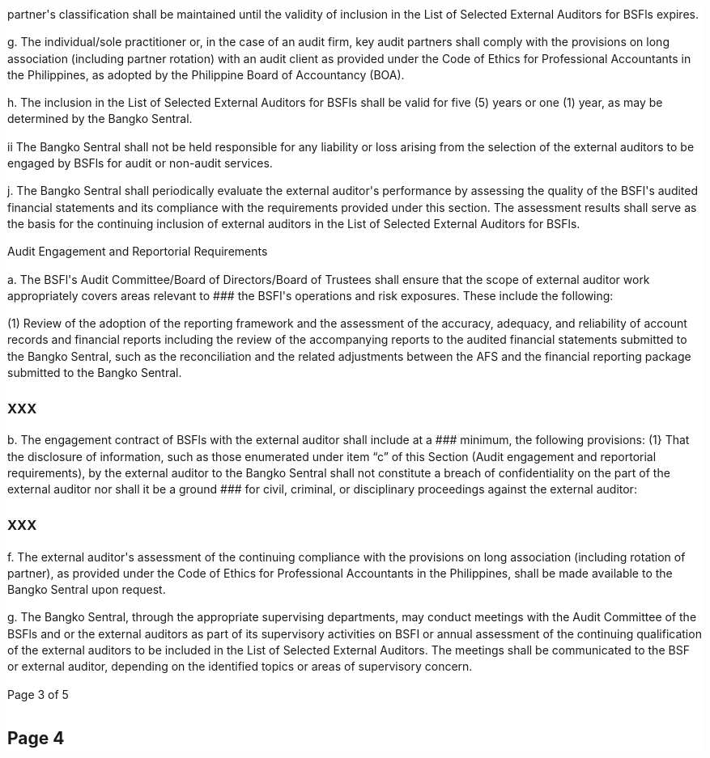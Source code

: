 partner's classification shall be maintained until the validity of inclusion in the List of Selected External Auditors for BSFls expires.

g. The individual/sole practitioner or, in the case of an audit firm, key audit partners shall comply with the provisions on long association (including partner rotation) with an audit client as provided under the Code of Ethics for Professional Accountants in the Philippines, as adopted by the Philippine Board of Accountancy (BOA).

h. The inclusion in the List of Selected External Auditors for BSFls shall be valid for five (5) years or one (1) year, as may be determined by the Bangko Sentral.

ii The Bangko Sentral shall not be held responsible for any liability or loss arising from the selection of the external auditors to be engaged by BSFls for audit or non-audit services.

j. The Bangko Sentral shall periodically evaluate the external auditor's performance by assessing the quality of the BSFI's audited financial statements and its compliance with the requirements provided under this section. The assessment results shall serve as the basis for the continuing inclusion of external auditors in the List of Selected External Auditors for BSFls.

Audit Engagement and Reportorial Requirements

a. The BSFl's Audit Committee/Board of Directors/Board of Trustees shall ensure that the scope of external auditor work appropriately covers areas relevant to ### the BSFI's operations and risk exposures. These include the following:

(1) Review of the adoption of the reporting framework and the assessment of the accuracy, adequacy, and reliability of account records and financial reports including the review of the accompanying reports to the audited financial statements submitted to the Bangko Sentral, such as the reconciliation and the related adjustments between the AFS and the financial reporting package submitted to the Bangko Sentral.

### XXX

b. The engagement contract of BSFls with the external auditor shall include at a ### minimum, the following provisions: (1} That the disclosure of information, such as those enumerated under item “c” of this Section (Audit engagement and reportorial requirements), by the external auditor to the Bangko Sentral shall not constitute a breach of confidentiality on the part of the external auditor nor shall it be a ground ### for civil, criminal, or disciplinary proceedings against the external auditor:

### XXX

f. The external auditor's assessment of the continuing compliance with the provisions on long association (including rotation of partner), as provided under the Code of Ethics for Professional Accountants in the Philippines, shall be made available to the Bangko Sentral upon request.

g. The Bangko Sentral, through the appropriate supervising departments, may conduct meetings with the Audit Committee of the BSFls and or the external auditors as part of its supervisory activities on BSFI or annual assessment of the continuing qualification of the external auditors to be included in the List of Selected External Auditors. The meetings shall be communicated to the BSF or external auditor, depending on the identified topics or areas of supervisory concern.

Page 3 of 5

## Page 4
